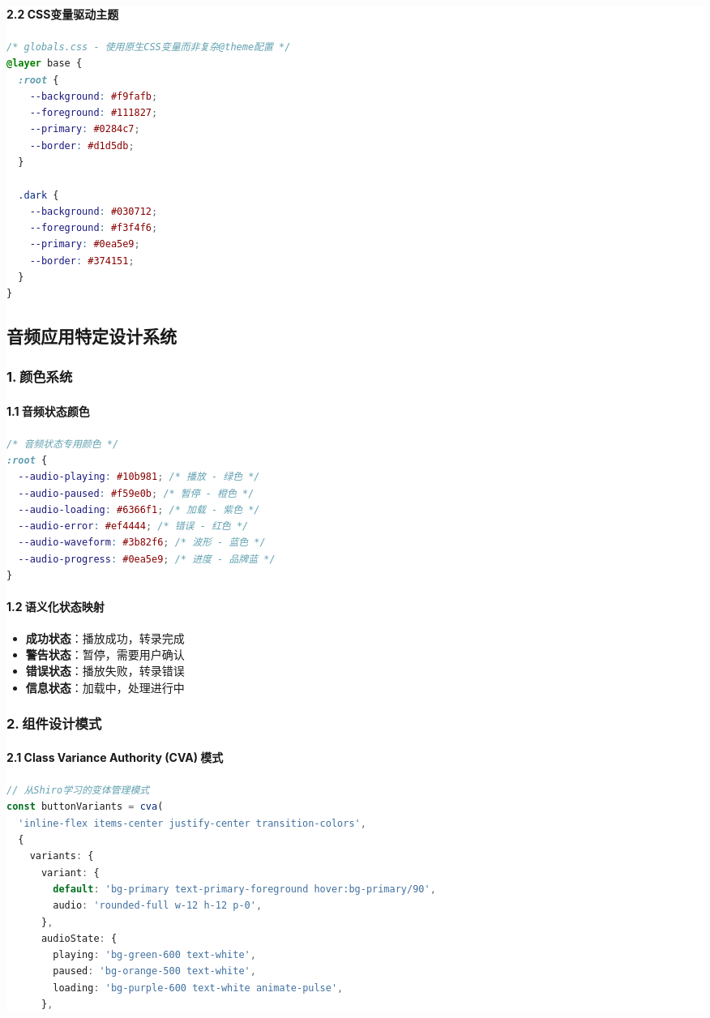 #### 2.2 CSS变量驱动主题

```css
/* globals.css - 使用原生CSS变量而非复杂@theme配置 */
@layer base {
  :root {
    --background: #f9fafb;
    --foreground: #111827;
    --primary: #0284c7;
    --border: #d1d5db;
  }

  .dark {
    --background: #030712;
    --foreground: #f3f4f6;
    --primary: #0ea5e9;
    --border: #374151;
  }
}
```

## 音频应用特定设计系统

### 1. 颜色系统

#### 1.1 音频状态颜色

```css
/* 音频状态专用颜色 */
:root {
  --audio-playing: #10b981; /* 播放 - 绿色 */
  --audio-paused: #f59e0b; /* 暂停 - 橙色 */
  --audio-loading: #6366f1; /* 加载 - 紫色 */
  --audio-error: #ef4444; /* 错误 - 红色 */
  --audio-waveform: #3b82f6; /* 波形 - 蓝色 */
  --audio-progress: #0ea5e9; /* 进度 - 品牌蓝 */
}
```

#### 1.2 语义化状态映射

- **成功状态**：播放成功，转录完成
- **警告状态**：暂停，需要用户确认
- **错误状态**：播放失败，转录错误
- **信息状态**：加载中，处理进行中

### 2. 组件设计模式

#### 2.1 Class Variance Authority (CVA) 模式

```typescript
// 从Shiro学习的变体管理模式
const buttonVariants = cva(
  'inline-flex items-center justify-center transition-colors',
  {
    variants: {
      variant: {
        default: 'bg-primary text-primary-foreground hover:bg-primary/90',
        audio: 'rounded-full w-12 h-12 p-0',
      },
      audioState: {
        playing: 'bg-green-600 text-white',
        paused: 'bg-orange-500 text-white',
        loading: 'bg-purple-600 text-white animate-pulse',
      },
```